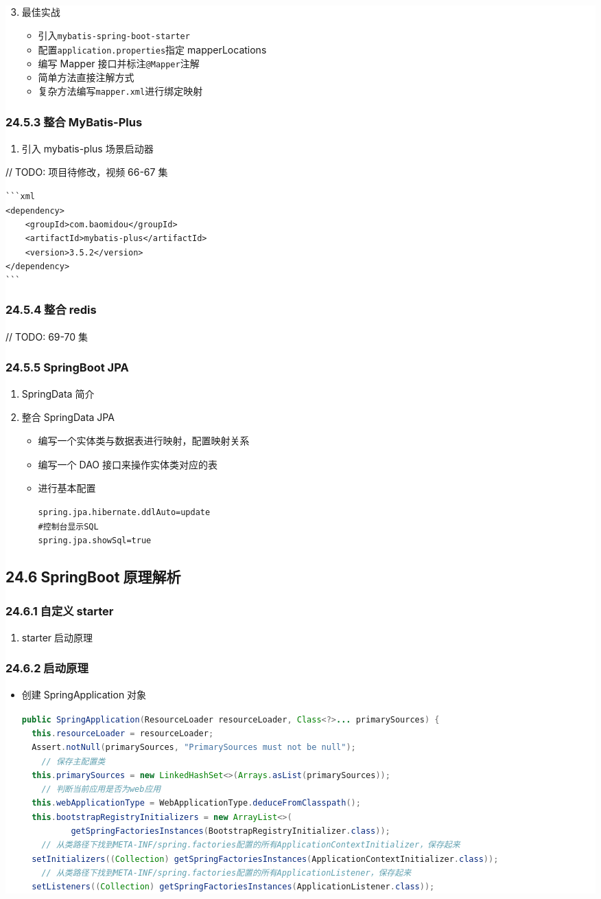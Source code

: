 3. 最佳实战

   - 引入`mybatis-spring-boot-starter`
   - 配置`application.properties`指定 mapperLocations
   - 编写 Mapper 接口并标注`@Mapper`注解
   - 简单方法直接注解方式
   - 复杂方法编写`mapper.xml`进行绑定映射

### 24.5.3 整合 MyBatis-Plus

1. 引入 mybatis-plus 场景启动器

// TODO: 项目待修改，视频 66-67 集

    ```xml
    <dependency>
        <groupId>com.baomidou</groupId>
        <artifactId>mybatis-plus</artifactId>
        <version>3.5.2</version>
    </dependency>
    ```

### 24.5.4 整合 redis

// TODO: 69-70 集

### 24.5.5 SpringBoot JPA

1. SpringData 简介

2. 整合 SpringData JPA

   - 编写一个实体类与数据表进行映射，配置映射关系

   - 编写一个 DAO 接口来操作实体类对应的表

   - 进行基本配置

     ```properties
     spring.jpa.hibernate.ddlAuto=update
     #控制台显示SQL
     spring.jpa.showSql=true
     ```

## 24.6 SpringBoot 原理解析

### 24.6.1 自定义 starter

1. starter 启动原理

### 24.6.2 启动原理

- 创建 SpringApplication 对象

  ```java
  public SpringApplication(ResourceLoader resourceLoader, Class<?>... primarySources) {
  	this.resourceLoader = resourceLoader;
  	Assert.notNull(primarySources, "PrimarySources must not be null");
      // 保存主配置类
  	this.primarySources = new LinkedHashSet<>(Arrays.asList(primarySources));
      // 判断当前应用是否为web应用
  	this.webApplicationType = WebApplicationType.deduceFromClasspath();
  	this.bootstrapRegistryInitializers = new ArrayList<>(
  			getSpringFactoriesInstances(BootstrapRegistryInitializer.class));
      // 从类路径下找到META-INF/spring.factories配置的所有ApplicationContextInitializer，保存起来
  	setInitializers((Collection) getSpringFactoriesInstances(ApplicationContextInitializer.class));
      // 从类路径下找到META-INF/spring.factories配置的所有ApplicationListener，保存起来
  	setListeners((Collection) getSpringFactoriesInstances(ApplicationListener.class));
  ```